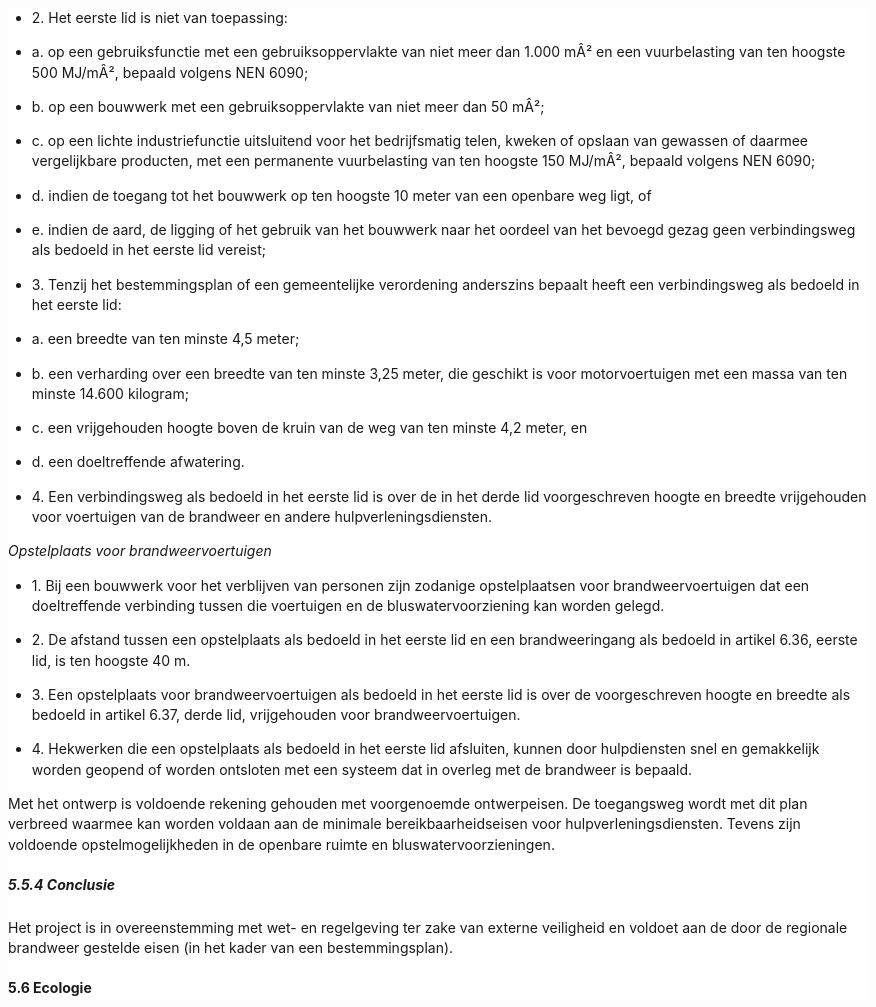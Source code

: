 * 2\. Het eerste lid is niet van toepassing:

+ a. op een gebruiksfunctie met een gebruiksoppervlakte van niet meer dan 1\.000 mÂ² en een vuurbelasting van ten hoogste 500 MJ/mÂ², bepaald volgens NEN 6090;

+ b. op een bouwwerk met een gebruiksoppervlakte van niet meer dan 50 mÂ²;

+ c. op een lichte industriefunctie uitsluitend voor het bedrijfsmatig telen, kweken of opslaan van gewassen of daarmee vergelijkbare producten, met een permanente vuurbelasting van ten hoogste 150 MJ/mÂ², bepaald volgens NEN 6090;

+ d. indien de toegang tot het bouwwerk op ten hoogste 10 meter van een openbare weg ligt, of

+ e. indien de aard, de ligging of het gebruik van het bouwwerk naar het oordeel van het bevoegd gezag geen verbindingsweg als bedoeld in het eerste lid vereist;

* 3\. Tenzij het bestemmingsplan of een gemeentelijke verordening anderszins bepaalt heeft een verbindingsweg als bedoeld in het eerste lid:

+ a. een breedte van ten minste 4,5 meter;

+ b. een verharding over een breedte van ten minste 3,25 meter, die geschikt is voor motorvoertuigen met een massa van ten minste 14\.600 kilogram;

+ c. een vrijgehouden hoogte boven de kruin van de weg van ten minste 4,2 meter, en

+ d. een doeltreffende afwatering.

* 4\. Een verbindingsweg als bedoeld in het eerste lid is over de in het derde lid voorgeschreven hoogte en breedte vrijgehouden voor voertuigen van de brandweer en andere hulpverleningsdiensten.

*Opstelplaats voor brandweervoertuigen*

* 1\. Bij een bouwwerk voor het verblijven van personen zijn zodanige opstelplaatsen voor brandweervoertuigen dat een doeltreffende verbinding tussen die voertuigen en de bluswatervoorziening kan worden gelegd.

* 2\. De afstand tussen een opstelplaats als bedoeld in het eerste lid en een brandweeringang als bedoeld in artikel 6\.36, eerste lid, is ten hoogste 40 m.

* 3\. Een opstelplaats voor brandweervoertuigen als bedoeld in het eerste lid is over de voorgeschreven hoogte en breedte als bedoeld in artikel 6\.37, derde lid, vrijgehouden voor brandweervoertuigen.

* 4\. Hekwerken die een opstelplaats als bedoeld in het eerste lid afsluiten, kunnen door hulpdiensten snel en gemakkelijk worden geopend of worden ontsloten met een systeem dat in overleg met de brandweer is bepaald.

Met het ontwerp is voldoende rekening gehouden met voorgenoemde ontwerpeisen. De toegangsweg wordt met dit plan verbreed waarmee kan worden voldaan aan de minimale bereikbaarheidseisen voor hulpverleningsdiensten. Tevens zijn voldoende opstelmogelijkheden in de openbare ruimte en bluswatervoorzieningen.

##### 5\.5\.4 Conclusie

Het project is in overeenstemming met wet\- en regelgeving ter zake van externe veiligheid en voldoet aan de door de regionale brandweer gestelde eisen (in het kader van een bestemmingsplan).

#### 5\.6 Ecologie
